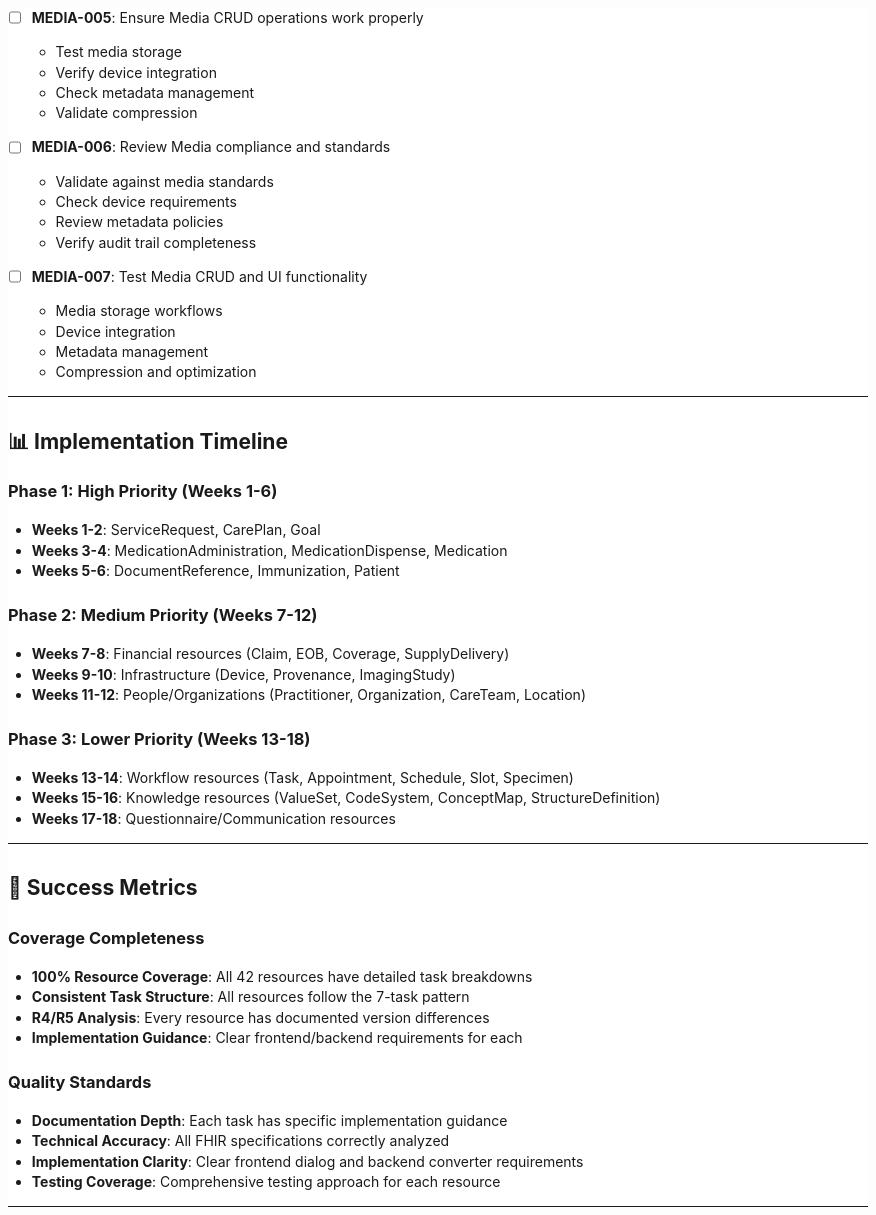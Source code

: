 - [ ] **MEDIA-005**: Ensure Media CRUD operations work properly
  - Test media storage
  - Verify device integration
  - Check metadata management
  - Validate compression

- [ ] **MEDIA-006**: Review Media compliance and standards
  - Validate against media standards
  - Check device requirements
  - Review metadata policies
  - Verify audit trail completeness

- [ ] **MEDIA-007**: Test Media CRUD and UI functionality
  - Media storage workflows
  - Device integration
  - Metadata management
  - Compression and optimization

---

## 📊 Implementation Timeline

### Phase 1: High Priority (Weeks 1-6)
- **Weeks 1-2**: ServiceRequest, CarePlan, Goal
- **Weeks 3-4**: MedicationAdministration, MedicationDispense, Medication
- **Weeks 5-6**: DocumentReference, Immunization, Patient

### Phase 2: Medium Priority (Weeks 7-12)
- **Weeks 7-8**: Financial resources (Claim, EOB, Coverage, SupplyDelivery)
- **Weeks 9-10**: Infrastructure (Device, Provenance, ImagingStudy)
- **Weeks 11-12**: People/Organizations (Practitioner, Organization, CareTeam, Location)

### Phase 3: Lower Priority (Weeks 13-18)
- **Weeks 13-14**: Workflow resources (Task, Appointment, Schedule, Slot, Specimen)
- **Weeks 15-16**: Knowledge resources (ValueSet, CodeSystem, ConceptMap, StructureDefinition)
- **Weeks 17-18**: Questionnaire/Communication resources

---

## 🎯 Success Metrics

### Coverage Completeness
- **100% Resource Coverage**: All 42 resources have detailed task breakdowns
- **Consistent Task Structure**: All resources follow the 7-task pattern
- **R4/R5 Analysis**: Every resource has documented version differences
- **Implementation Guidance**: Clear frontend/backend requirements for each

### Quality Standards
- **Documentation Depth**: Each task has specific implementation guidance
- **Technical Accuracy**: All FHIR specifications correctly analyzed
- **Implementation Clarity**: Clear frontend dialog and backend converter requirements
- **Testing Coverage**: Comprehensive testing approach for each resource

---